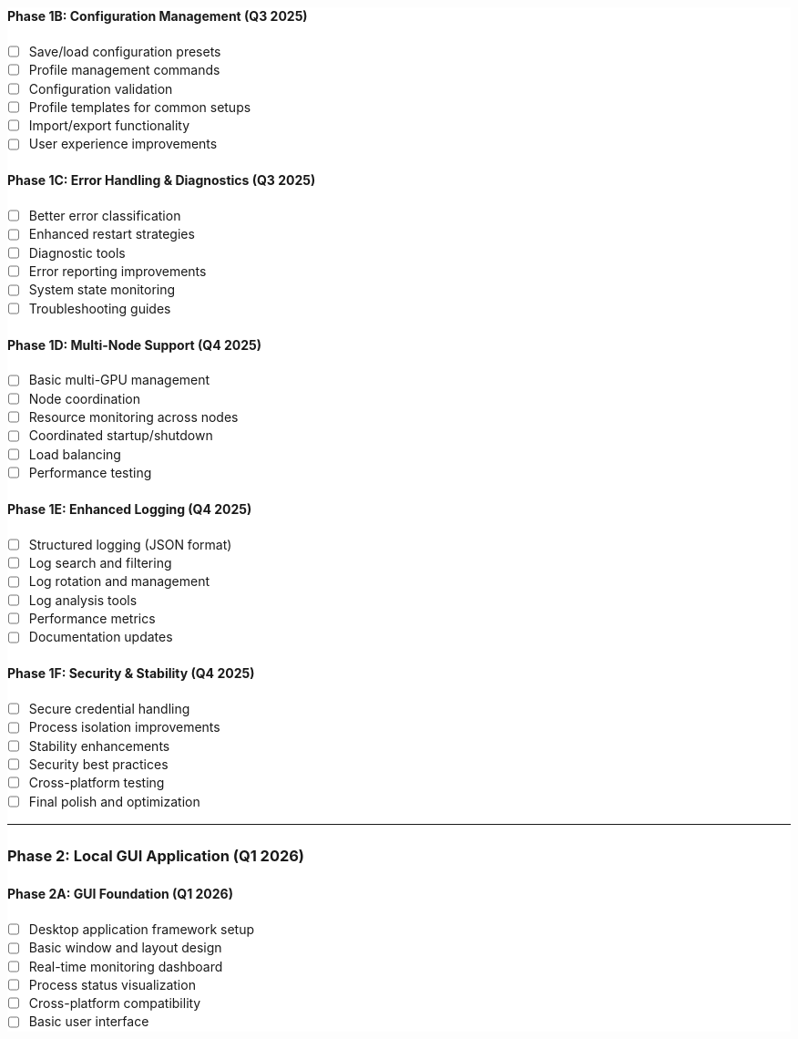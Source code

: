#### Phase 1B: Configuration Management (Q3 2025)
- [ ] Save/load configuration presets
- [ ] Profile management commands
- [ ] Configuration validation
- [ ] Profile templates for common setups
- [ ] Import/export functionality
- [ ] User experience improvements

#### Phase 1C: Error Handling & Diagnostics (Q3 2025)
- [ ] Better error classification
- [ ] Enhanced restart strategies
- [ ] Diagnostic tools
- [ ] Error reporting improvements
- [ ] System state monitoring
- [ ] Troubleshooting guides

#### Phase 1D: Multi-Node Support (Q4 2025)
- [ ] Basic multi-GPU management
- [ ] Node coordination
- [ ] Resource monitoring across nodes
- [ ] Coordinated startup/shutdown
- [ ] Load balancing
- [ ] Performance testing

#### Phase 1E: Enhanced Logging (Q4 2025)
- [ ] Structured logging (JSON format)
- [ ] Log search and filtering
- [ ] Log rotation and management
- [ ] Log analysis tools
- [ ] Performance metrics
- [ ] Documentation updates

#### Phase 1F: Security & Stability (Q4 2025)
- [ ] Secure credential handling
- [ ] Process isolation improvements
- [ ] Stability enhancements
- [ ] Security best practices
- [ ] Cross-platform testing
- [ ] Final polish and optimization

---

### Phase 2: Local GUI Application (Q1 2026)

#### Phase 2A: GUI Foundation (Q1 2026)
- [ ] Desktop application framework setup
- [ ] Basic window and layout design
- [ ] Real-time monitoring dashboard
- [ ] Process status visualization
- [ ] Cross-platform compatibility
- [ ] Basic user interface
